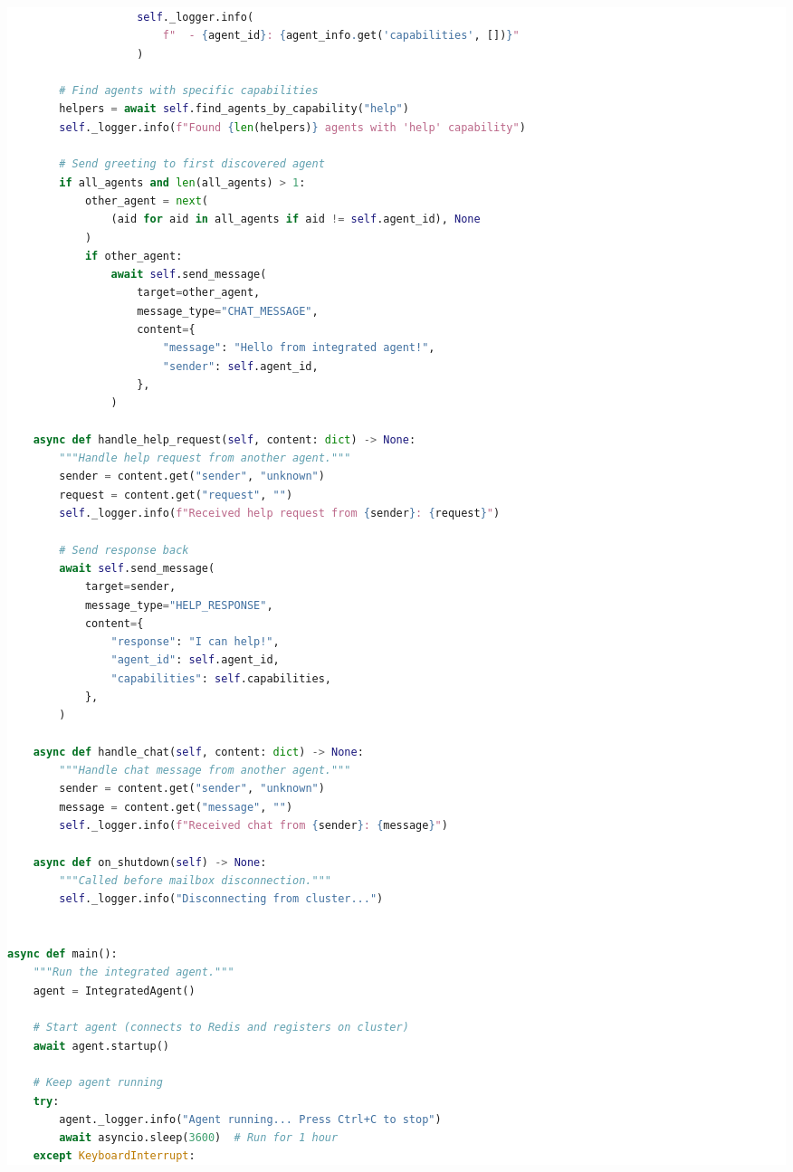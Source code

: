 ```python
                    self._logger.info(
                        f"  - {agent_id}: {agent_info.get('capabilities', [])}"
                    )

        # Find agents with specific capabilities
        helpers = await self.find_agents_by_capability("help")
        self._logger.info(f"Found {len(helpers)} agents with 'help' capability")

        # Send greeting to first discovered agent
        if all_agents and len(all_agents) > 1:
            other_agent = next(
                (aid for aid in all_agents if aid != self.agent_id), None
            )
            if other_agent:
                await self.send_message(
                    target=other_agent,
                    message_type="CHAT_MESSAGE",
                    content={
                        "message": "Hello from integrated agent!",
                        "sender": self.agent_id,
                    },
                )

    async def handle_help_request(self, content: dict) -> None:
        """Handle help request from another agent."""
        sender = content.get("sender", "unknown")
        request = content.get("request", "")
        self._logger.info(f"Received help request from {sender}: {request}")

        # Send response back
        await self.send_message(
            target=sender,
            message_type="HELP_RESPONSE",
            content={
                "response": "I can help!",
                "agent_id": self.agent_id,
                "capabilities": self.capabilities,
            },
        )

    async def handle_chat(self, content: dict) -> None:
        """Handle chat message from another agent."""
        sender = content.get("sender", "unknown")
        message = content.get("message", "")
        self._logger.info(f"Received chat from {sender}: {message}")

    async def on_shutdown(self) -> None:
        """Called before mailbox disconnection."""
        self._logger.info("Disconnecting from cluster...")


async def main():
    """Run the integrated agent."""
    agent = IntegratedAgent()

    # Start agent (connects to Redis and registers on cluster)
    await agent.startup()

    # Keep agent running
    try:
        agent._logger.info("Agent running... Press Ctrl+C to stop")
        await asyncio.sleep(3600)  # Run for 1 hour
    except KeyboardInterrupt:
```